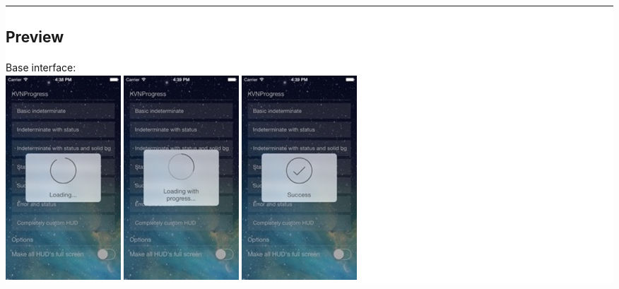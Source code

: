 ***

## Preview

Base interface:<br/>
[![Indeterminate progress](Images/screenshot_002.jpg)](Images/screenshot_002.jpg)
[![Determinate progress](Images/screenshot_003.jpg)](Images/screenshot_003.jpg)
[![Success HUD](Images/screenshot_004.jpg)](Images/screenshot_004.jpg)